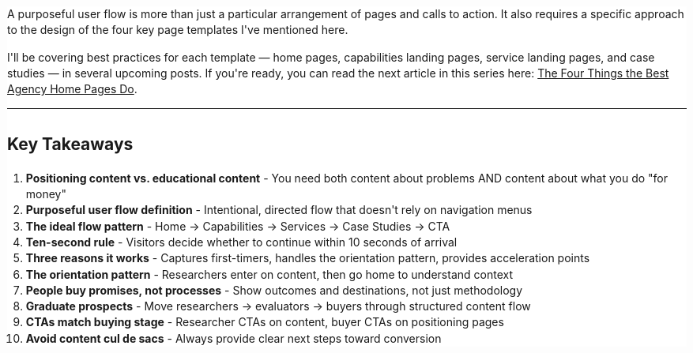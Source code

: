 A purposeful user flow is more than just a particular arrangement of pages and calls to action. It also requires a specific approach to the design of the four key page templates I've mentioned here.

I'll be covering best practices for each template — home pages, capabilities landing pages, service landing pages, and case studies — in several upcoming posts. If you're ready, you can read the next article in this series here: [The Four Things the Best Agency Home Pages Do](https://www.newfangled.com/how-to-improve-your-agency-website-home-page-design/).

---

## Key Takeaways

1. **Positioning content vs. educational content** - You need both content about problems AND content about what you do "for money"
2. **Purposeful user flow definition** - Intentional, directed flow that doesn't rely on navigation menus
3. **The ideal flow pattern** - Home → Capabilities → Services → Case Studies → CTA
4. **Ten-second rule** - Visitors decide whether to continue within 10 seconds of arrival
5. **Three reasons it works** - Captures first-timers, handles the orientation pattern, provides acceleration points
6. **The orientation pattern** - Researchers enter on content, then go home to understand context
7. **People buy promises, not processes** - Show outcomes and destinations, not just methodology
8. **Graduate prospects** - Move researchers → evaluators → buyers through structured content flow
9. **CTAs match buying stage** - Researcher CTAs on content, buyer CTAs on positioning pages
10. **Avoid content cul de sacs** - Always provide clear next steps toward conversion
